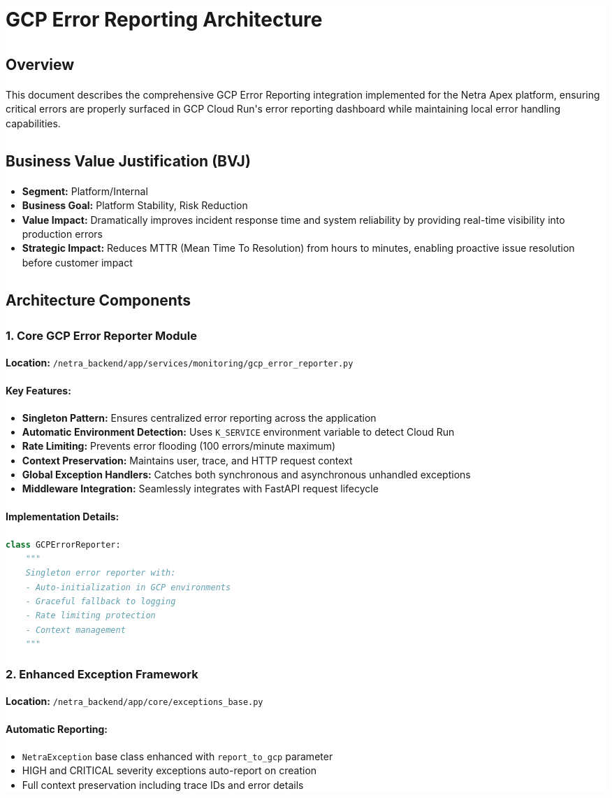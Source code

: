 # GCP Error Reporting Architecture

## Overview

This document describes the comprehensive GCP Error Reporting integration implemented for the Netra Apex platform, ensuring critical errors are properly surfaced in GCP Cloud Run's error reporting dashboard while maintaining local error handling capabilities.

## Business Value Justification (BVJ)

- **Segment:** Platform/Internal
- **Business Goal:** Platform Stability, Risk Reduction
- **Value Impact:** Dramatically improves incident response time and system reliability by providing real-time visibility into production errors
- **Strategic Impact:** Reduces MTTR (Mean Time To Resolution) from hours to minutes, enabling proactive issue resolution before customer impact

## Architecture Components

### 1. Core GCP Error Reporter Module

**Location:** `/netra_backend/app/services/monitoring/gcp_error_reporter.py`

#### Key Features:
- **Singleton Pattern:** Ensures centralized error reporting across the application
- **Automatic Environment Detection:** Uses `K_SERVICE` environment variable to detect Cloud Run
- **Rate Limiting:** Prevents error flooding (100 errors/minute maximum)
- **Context Preservation:** Maintains user, trace, and HTTP request context
- **Global Exception Handlers:** Catches both synchronous and asynchronous unhandled exceptions
- **Middleware Integration:** Seamlessly integrates with FastAPI request lifecycle

#### Implementation Details:
```python
class GCPErrorReporter:
    """
    Singleton error reporter with:
    - Auto-initialization in GCP environments
    - Graceful fallback to logging
    - Rate limiting protection
    - Context management
    """
```

### 2. Enhanced Exception Framework

**Location:** `/netra_backend/app/core/exceptions_base.py`

#### Automatic Reporting:
- `NetraException` base class enhanced with `report_to_gcp` parameter
- HIGH and CRITICAL severity exceptions auto-report on creation
- Full context preservation including trace IDs and error details
